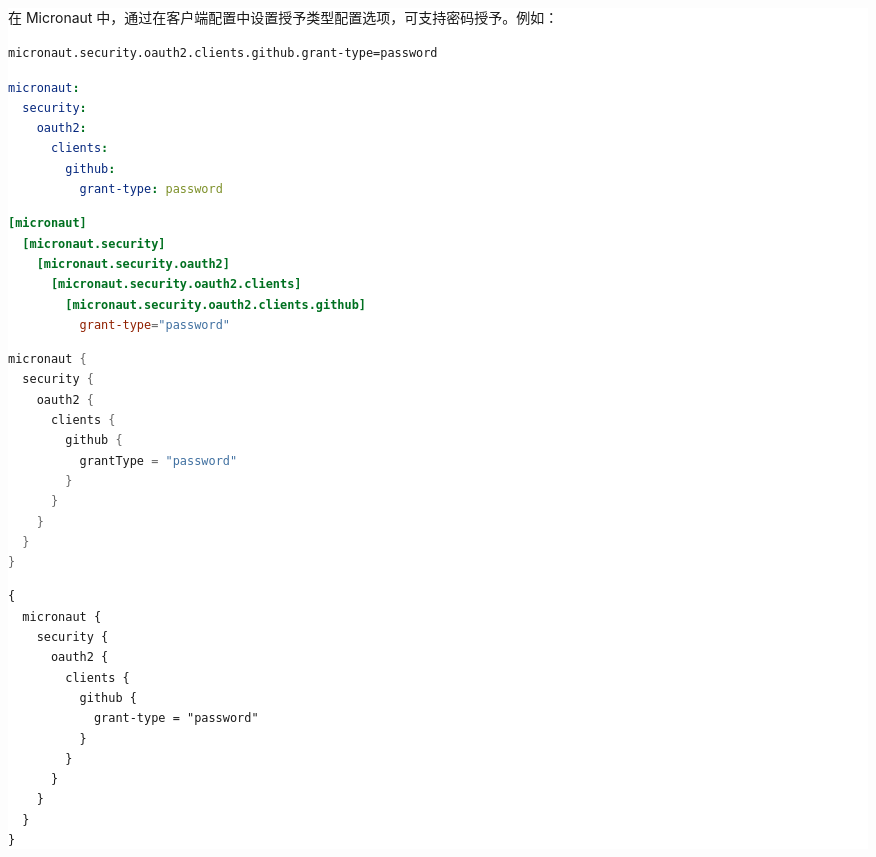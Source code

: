 在 Micronaut 中，通过在客户端配置中设置授予类型配置选项，可支持密码授予。例如：

<Tabs>
  <TabItem value="Properties" label="Properties">

```properties
micronaut.security.oauth2.clients.github.grant-type=password
```

  </TabItem>
  <TabItem value="Yaml" label="Yaml">

```yaml
micronaut:
  security:
    oauth2:
      clients:
        github:
          grant-type: password
```

  </TabItem>
    <TabItem value="Toml" label="Toml">

```toml
[micronaut]
  [micronaut.security]
    [micronaut.security.oauth2]
      [micronaut.security.oauth2.clients]
        [micronaut.security.oauth2.clients.github]
          grant-type="password"
```

  </TabItem>
    <TabItem value="Groovy" label="Groovy">

```groovy
micronaut {
  security {
    oauth2 {
      clients {
        github {
          grantType = "password"
        }
      }
    }
  }
}
```

  </TabItem>
    <TabItem value="Hoon" label="Hoon">

```hocon
{
  micronaut {
    security {
      oauth2 {
        clients {
          github {
            grant-type = "password"
          }
        }
      }
    }
  }
}
```
